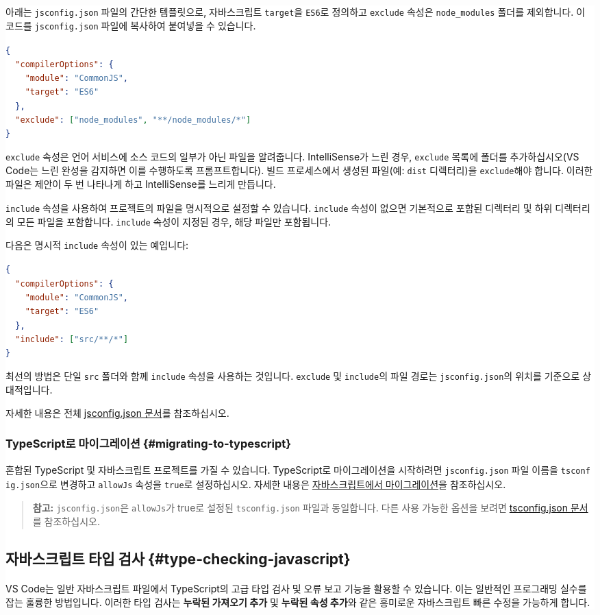 아래는 `jsconfig.json` 파일의 간단한 템플릿으로, 자바스크립트 `target`을 `ES6`로 정의하고 `exclude` 속성은 `node_modules` 폴더를 제외합니다. 이 코드를 `jsconfig.json` 파일에 복사하여 붙여넣을 수 있습니다.

```json
{
  "compilerOptions": {
    "module": "CommonJS",
    "target": "ES6"
  },
  "exclude": ["node_modules", "**/node_modules/*"]
}
```

`exclude` 속성은 언어 서비스에 소스 코드의 일부가 아닌 파일을 알려줍니다. IntelliSense가 느린 경우, `exclude` 목록에 폴더를 추가하십시오(VS Code는 느린 완성을 감지하면 이를 수행하도록 프롬프트합니다). 빌드 프로세스에서 생성된 파일(예: `dist` 디렉터리)을 `exclude`해야 합니다. 이러한 파일은 제안이 두 번 나타나게 하고 IntelliSense를 느리게 만듭니다.

`include` 속성을 사용하여 프로젝트의 파일을 명시적으로 설정할 수 있습니다. `include` 속성이 없으면 기본적으로 포함된 디렉터리 및 하위 디렉터리의 모든 파일을 포함합니다. `include` 속성이 지정된 경우, 해당 파일만 포함됩니다.

다음은 명시적 `include` 속성이 있는 예입니다:

```json
{
  "compilerOptions": {
    "module": "CommonJS",
    "target": "ES6"
  },
  "include": ["src/**/*"]
}
```

최선의 방법은 단일 `src` 폴더와 함께 `include` 속성을 사용하는 것입니다. `exclude` 및 `include`의 파일 경로는 `jsconfig.json`의 위치를 기준으로 상대적입니다.

자세한 내용은 전체 [jsconfig.json 문서](/docs/languages/jsconfig.md)를 참조하십시오.

### TypeScript로 마이그레이션 {#migrating-to-typescript}

혼합된 TypeScript 및 자바스크립트 프로젝트를 가질 수 있습니다. TypeScript로 마이그레이션을 시작하려면 `jsconfig.json` 파일 이름을 `tsconfig.json`으로 변경하고 `allowJs` 속성을 `true`로 설정하십시오. 자세한 내용은 [자바스크립트에서 마이그레이션](https://www.typescriptlang.org/docs/handbook/migrating-from-javascript.html)을 참조하십시오.

> **참고:** `jsconfig.json`은 `allowJs`가 true로 설정된 `tsconfig.json` 파일과 동일합니다. 다른 사용 가능한 옵션을 보려면 [tsconfig.json 문서](https://www.typescriptlang.org/docs/handbook/tsconfig-json.html)를 참조하십시오.

## 자바스크립트 타입 검사 {#type-checking-javascript}

VS Code는 일반 자바스크립트 파일에서 TypeScript의 고급 타입 검사 및 오류 보고 기능을 활용할 수 있습니다. 이는 일반적인 프로그래밍 실수를 잡는 훌륭한 방법입니다. 이러한 타입 검사는 **누락된 가져오기 추가** 및 **누락된 속성 추가**와 같은 흥미로운 자바스크립트 빠른 수정을 가능하게 합니다.
